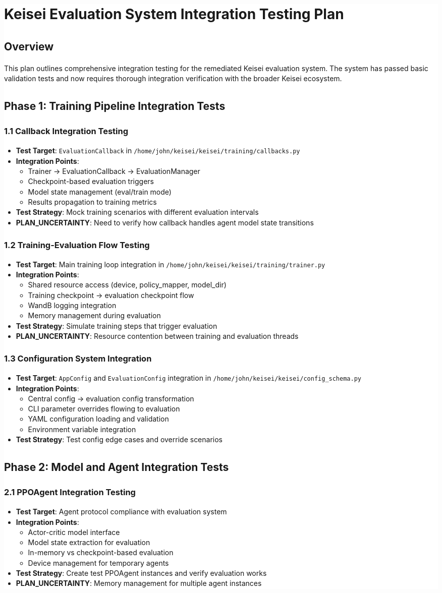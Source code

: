 # Keisei Evaluation System Integration Testing Plan

## Overview
This plan outlines comprehensive integration testing for the remediated Keisei evaluation system. The system has passed basic validation tests and now requires thorough integration verification with the broader Keisei ecosystem.

## Phase 1: Training Pipeline Integration Tests

### 1.1 Callback Integration Testing
- **Test Target**: `EvaluationCallback` in `/home/john/keisei/keisei/training/callbacks.py`
- **Integration Points**: 
  - Trainer → EvaluationCallback → EvaluationManager
  - Checkpoint-based evaluation triggers
  - Model state management (eval/train mode)
  - Results propagation to training metrics
- **Test Strategy**: Mock training scenarios with different evaluation intervals
- **PLAN_UNCERTAINTY**: Need to verify how callback handles agent model state transitions

### 1.2 Training-Evaluation Flow Testing  
- **Test Target**: Main training loop integration in `/home/john/keisei/keisei/training/trainer.py`
- **Integration Points**:
  - Shared resource access (device, policy_mapper, model_dir)
  - Training checkpoint → evaluation checkpoint flow
  - WandB logging integration
  - Memory management during evaluation
- **Test Strategy**: Simulate training steps that trigger evaluation
- **PLAN_UNCERTAINTY**: Resource contention between training and evaluation threads

### 1.3 Configuration System Integration
- **Test Target**: `AppConfig` and `EvaluationConfig` integration in `/home/john/keisei/keisei/config_schema.py`
- **Integration Points**:
  - Central config → evaluation config transformation
  - CLI parameter overrides flowing to evaluation
  - YAML configuration loading and validation
  - Environment variable integration
- **Test Strategy**: Test config edge cases and override scenarios

## Phase 2: Model and Agent Integration Tests

### 2.1 PPOAgent Integration Testing
- **Test Target**: Agent protocol compliance with evaluation system
- **Integration Points**:
  - Actor-critic model interface
  - Model state extraction for evaluation
  - In-memory vs checkpoint-based evaluation
  - Device management for temporary agents
- **Test Strategy**: Create test PPOAgent instances and verify evaluation works
- **PLAN_UNCERTAINTY**: Memory management for multiple agent instances
